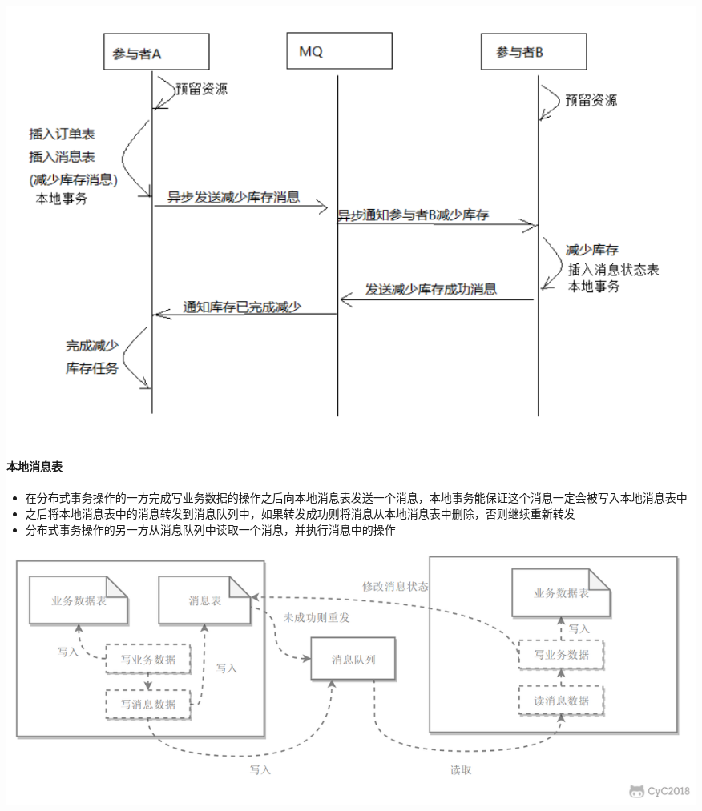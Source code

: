 ![批注 2019-10-31 201018](/assets/批注%202019-10-31%20201018.png)

#### 本地消息表

- 在分布式事务操作的一方完成写业务数据的操作之后向本地消息表发送一个消息，本地事务能保证这个消息一定会被写入本地消息表中
- 之后将本地消息表中的消息转发到消息队列中，如果转发成功则将消息从本地消息表中删除，否则继续重新转发
- 分布式事务操作的另一方从消息队列中读取一个消息，并执行消息中的操作

![202031620440](/assets/202031620440.png)
